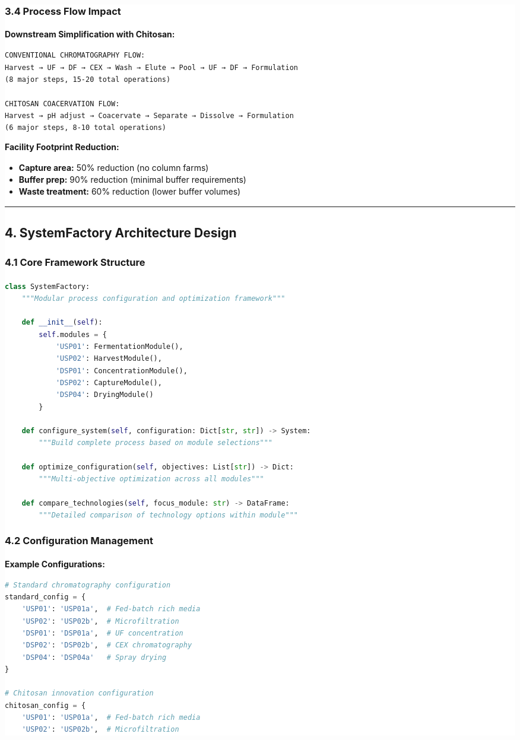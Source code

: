 ### 3.4 Process Flow Impact

**Downstream Simplification with Chitosan:**

```
CONVENTIONAL CHROMATOGRAPHY FLOW:
Harvest → UF → DF → CEX → Wash → Elute → Pool → UF → DF → Formulation
(8 major steps, 15-20 total operations)

CHITOSAN COACERVATION FLOW:
Harvest → pH adjust → Coacervate → Separate → Dissolve → Formulation
(6 major steps, 8-10 total operations)
```

**Facility Footprint Reduction:**
- **Capture area:** 50% reduction (no column farms)
- **Buffer prep:** 90% reduction (minimal buffer requirements)
- **Waste treatment:** 60% reduction (lower buffer volumes)

---

## 4. SystemFactory Architecture Design

### 4.1 Core Framework Structure

```python
class SystemFactory:
    """Modular process configuration and optimization framework"""

    def __init__(self):
        self.modules = {
            'USP01': FermentationModule(),
            'USP02': HarvestModule(),
            'DSP01': ConcentrationModule(),
            'DSP02': CaptureModule(),
            'DSP04': DryingModule()
        }

    def configure_system(self, configuration: Dict[str, str]) -> System:
        """Build complete process based on module selections"""

    def optimize_configuration(self, objectives: List[str]) -> Dict:
        """Multi-objective optimization across all modules"""

    def compare_technologies(self, focus_module: str) -> DataFrame:
        """Detailed comparison of technology options within module"""
```

### 4.2 Configuration Management

**Example Configurations:**

```python
# Standard chromatography configuration
standard_config = {
    'USP01': 'USP01a',  # Fed-batch rich media
    'USP02': 'USP02b',  # Microfiltration
    'DSP01': 'DSP01a',  # UF concentration
    'DSP02': 'DSP02b',  # CEX chromatography
    'DSP04': 'DSP04a'   # Spray drying
}

# Chitosan innovation configuration
chitosan_config = {
    'USP01': 'USP01a',  # Fed-batch rich media
    'USP02': 'USP02b',  # Microfiltration
```